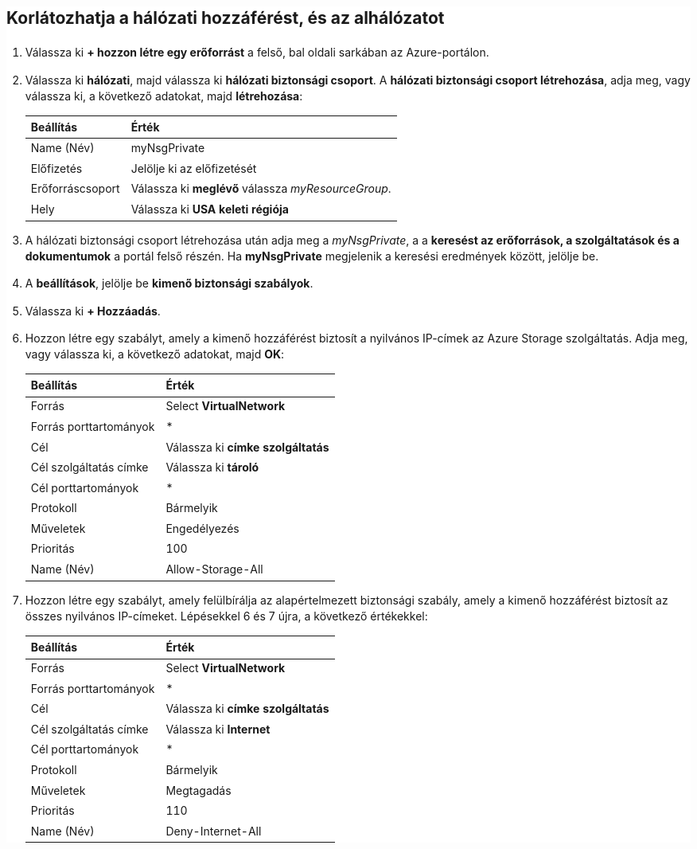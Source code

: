 ## <a name="restrict-network-access-to-and-from-a-subnet"></a>Korlátozhatja a hálózati hozzáférést, és az alhálózatot

1. Válassza ki **+ hozzon létre egy erőforrást** a felső, bal oldali sarkában az Azure-portálon.
2. Válassza ki **hálózati**, majd válassza ki **hálózati biztonsági csoport**.
A **hálózati biztonsági csoport létrehozása**, adja meg, vagy válassza ki, a következő adatokat, majd **létrehozása**:

    |Beállítás|Érték|
    |----|----|
    |Name (Név)| myNsgPrivate |
    |Előfizetés| Jelölje ki az előfizetését|
    |Erőforráscsoport | Válassza ki **meglévő** válassza *myResourceGroup*.|
    |Hely| Válassza ki **USA keleti régiója** |

4. A hálózati biztonsági csoport létrehozása után adja meg a *myNsgPrivate*, a a **keresést az erőforrások, a szolgáltatások és a dokumentumok** a portál felső részén. Ha **myNsgPrivate** megjelenik a keresési eredmények között, jelölje be.
5. A **beállítások**, jelölje be **kimenő biztonsági szabályok**.
6. Válassza ki **+ Hozzáadás**.
7. Hozzon létre egy szabályt, amely a kimenő hozzáférést biztosít a nyilvános IP-címek az Azure Storage szolgáltatás. Adja meg, vagy válassza ki, a következő adatokat, majd **OK**:

    |Beállítás|Érték|
    |----|----|
    |Forrás| Select **VirtualNetwork** |
    |Forrás porttartományok| * |
    |Cél | Válassza ki **címke szolgáltatás**|
    |Cél szolgáltatás címke | Válassza ki **tároló**|
    |Cél porttartományok| * |
    |Protokoll|Bármelyik|
    |Műveletek|Engedélyezés|
    |Prioritás|100|
    |Name (Név)|Allow-Storage-All|
8. Hozzon létre egy szabályt, amely felülbírálja az alapértelmezett biztonsági szabály, amely a kimenő hozzáférést biztosít az összes nyilvános IP-címeket. Lépésekkel 6 és 7 újra, a következő értékekkel:

    |Beállítás|Érték|
    |----|----|
    |Forrás| Select **VirtualNetwork** |
    |Forrás porttartományok| * |
    |Cél | Válassza ki **címke szolgáltatás**|
    |Cél szolgáltatás címke| Válassza ki **Internet**|
    |Cél porttartományok| * |
    |Protokoll|Bármelyik|
    |Műveletek|Megtagadás|
    |Prioritás|110|
    |Name (Név)|Deny-Internet-All|
